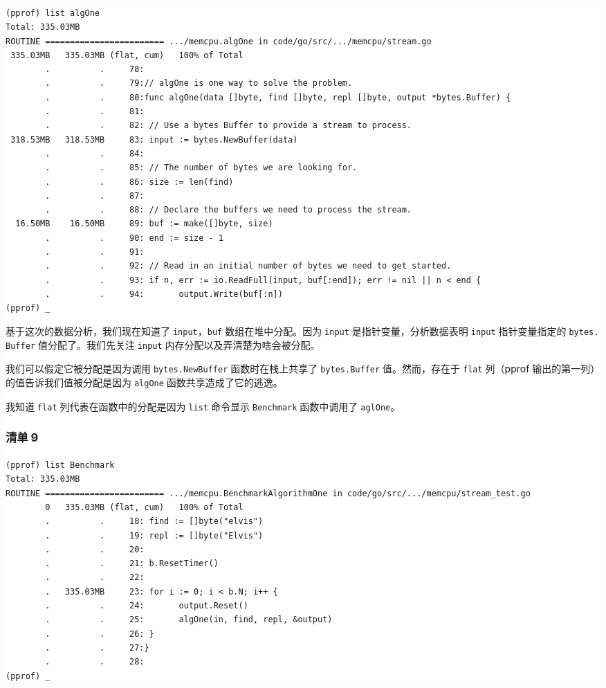 ```
(pprof) list algOne
Total: 335.03MB
ROUTINE ======================== .../memcpu.algOne in code/go/src/.../memcpu/stream.go
 335.03MB   335.03MB (flat, cum)   100% of Total
        .          .     78:
        .          .     79:// algOne is one way to solve the problem.
        .          .     80:func algOne(data []byte, find []byte, repl []byte, output *bytes.Buffer) {
        .          .     81:
        .          .     82: // Use a bytes Buffer to provide a stream to process.
 318.53MB   318.53MB     83: input := bytes.NewBuffer(data)
        .          .     84:
        .          .     85: // The number of bytes we are looking for.
        .          .     86: size := len(find)
        .          .     87:
        .          .     88: // Declare the buffers we need to process the stream.
  16.50MB    16.50MB     89: buf := make([]byte, size)
        .          .     90: end := size - 1
        .          .     91:
        .          .     92: // Read in an initial number of bytes we need to get started.
        .          .     93: if n, err := io.ReadFull(input, buf[:end]); err != nil || n < end {
        .          .     94:       output.Write(buf[:n])
(pprof) _
```

基于这次的数据分析，我们现在知道了 `input`，`buf` 数组在堆中分配。因为 `input` 是指针变量，分析数据表明 `input` 指针变量指定的 `bytes.Buffer` 值分配了。我们先关注 `input` 内存分配以及弄清楚为啥会被分配。

我们可以假定它被分配是因为调用 `bytes.NewBuffer` 函数时在栈上共享了 `bytes.Buffer` 值。然而，存在于 `flat` 列（pprof 输出的第一列）的值告诉我们值被分配是因为 `algOne` 函数共享造成了它的逃逸。

我知道 `flat` 列代表在函数中的分配是因为 `list` 命令显示 `Benchmark` 函数中调用了 `aglOne`。

### 清单 9

```
(pprof) list Benchmark
Total: 335.03MB
ROUTINE ======================== .../memcpu.BenchmarkAlgorithmOne in code/go/src/.../memcpu/stream_test.go
        0   335.03MB (flat, cum)   100% of Total
        .          .     18: find := []byte("elvis")
        .          .     19: repl := []byte("Elvis")
        .          .     20:
        .          .     21: b.ResetTimer()
        .          .     22:
        .   335.03MB     23: for i := 0; i < b.N; i++ {
        .          .     24:       output.Reset()
        .          .     25:       algOne(in, find, repl, &output)
        .          .     26: }
        .          .     27:}
        .          .     28:
(pprof) _
```
